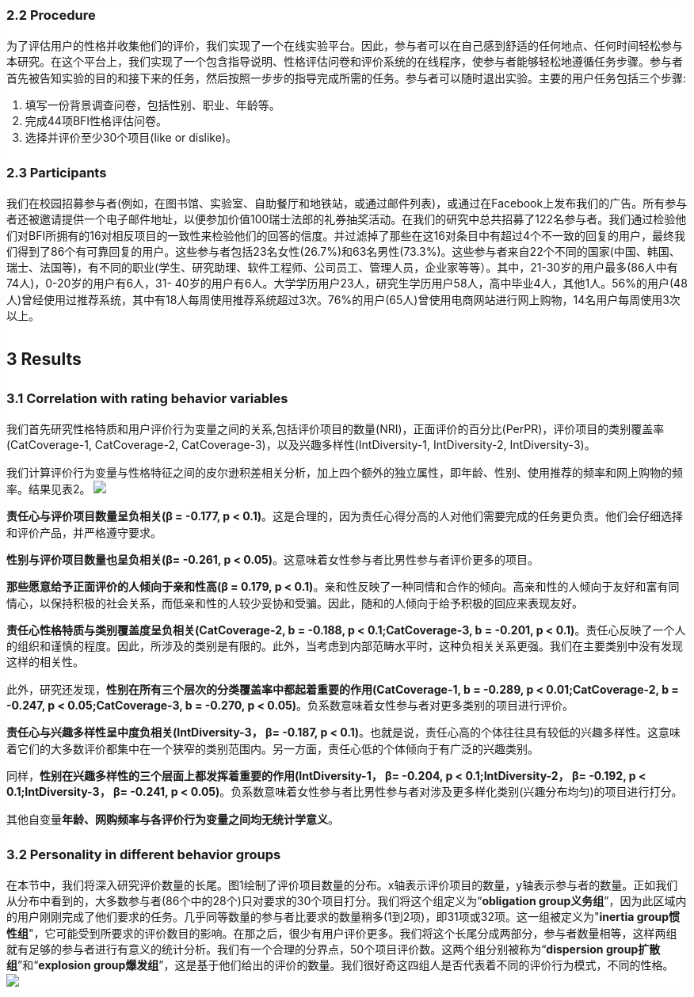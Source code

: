 ### 2.2 Procedure

为了评估用户的性格并收集他们的评价，我们实现了一个在线实验平台。因此，参与者可以在自己感到舒适的任何地点、任何时间轻松参与本研究。在这个平台上，我们实现了一个包含指导说明、性格评估问卷和评价系统的在线程序，使参与者能够轻松地遵循任务步骤。参与者首先被告知实验的目的和接下来的任务，然后按照一步步的指导完成所需的任务。参与者可以随时退出实验。主要的用户任务包括三个步骤:

1. 填写一份背景调查问卷，包括性别、职业、年龄等。
2. 完成44项BFI性格评估问卷。
3. 选择并评价至少30个项目(like or dislike)。

### 2.3 Participants

我们在校园招募参与者(例如，在图书馆、实验室、自助餐厅和地铁站，或通过邮件列表)，或通过在Facebook上发布我们的广告。所有参与者还被邀请提供一个电子邮件地址，以便参加价值100瑞士法郎的礼券抽奖活动。在我们的研究中总共招募了122名参与者。我们通过检验他们对BFI所拥有的16对相反项目的一致性来检验他们的回答的信度。并过滤掉了那些在这16对条目中有超过4个不一致的回复的用户，最终我们得到了86个有可靠回复的用户。这些参与者包括23名女性(26.7%)和63名男性(73.3%)。这些参与者来自22个不同的国家(中国、韩国、瑞士、法国等)，有不同的职业(学生、研究助理、软件工程师、公司员工、管理人员，企业家等等）。其中，21-30岁的用户最多(86人中有74人)，0-20岁的用户有6人，31- 40岁的用户有6人。大学学历用户23人，研究生学历用户58人，高中毕业4人，其他1人。56%的用户(48人)曾经使用过推荐系统，其中有18人每周使用推荐系统超过3次。76%的用户(65人)曾使用电商网站进行网上购物，14名用户每周使用3次以上。



## 3 Results

### 3.1 Correlation with rating behavior variables

我们首先研究性格特质和用户评价行为变量之间的关系,包括评价项目的数量(NRI)，正面评价的百分比(PerPR)，评价项目的类别覆盖率(CatCoverage-1, CatCoverage-2, CatCoverage-3)，以及兴趣多样性(IntDiversity-1, IntDiversity-2, IntDiversity-3)。

我们计算评价行为变量与性格特征之间的皮尔逊积差相关分析，加上四个额外的独立属性，即年龄、性别、使用推荐的频率和网上购物的频率。结果见表2。
![](https://fengshaoying.oss-cn-shanghai.aliyuncs.com/images/202205061215908.png)


**责任心与评价项目数量呈负相关(β = -0.177, p < 0.1)**。这是合理的，因为责任心得分高的人对他们需要完成的任务更负责。他们会仔细选择和评价产品，并严格遵守要求。

**性别与评价项目数量也呈负相关(β= -0.261, p < 0.05)**。这意味着女性参与者比男性参与者评价更多的项目。

**那些愿意给予正面评价的人倾向于亲和性高(β = 0.179, p < 0.1)**。亲和性反映了一种同情和合作的倾向。高亲和性的人倾向于友好和富有同情心，以保持积极的社会关系，而低亲和性的人较少妥协和受骗。因此，随和的人倾向于给予积极的回应来表现友好。

**责任心性格特质与类别覆盖度呈负相关(CatCoverage-2, b = -0.188, p < 0.1;CatCoverage-3, b = -0.201, p < 0.1)**。责任心反映了一个人的组织和谨慎的程度。因此，所涉及的类别是有限的。此外，当考虑到内部范畴水平时，这种负相关关系更强。我们在主要类别中没有发现这样的相关性。

此外，研究还发现，**性别在所有三个层次的分类覆盖率中都起着重要的作用(CatCoverage-1, b = -0.289, p < 0.01;CatCoverage-2, b = -0.247, p < 0.05;CatCoverage-3, b = -0.270, p < 0.05)**。负系数意味着女性参与者对更多类别的项目进行评价。

**责任心与兴趣多样性呈中度负相关(IntDiversity-3， β= -0.187, p < 0.1)**。也就是说，责任心高的个体往往具有较低的兴趣多样性。这意味着它们的大多数评价都集中在一个狭窄的类别范围内。另一方面，责任心低的个体倾向于有广泛的兴趣类别。

同样，**性别在兴趣多样性的三个层面上都发挥着重要的作用(IntDiversity-1， β= -0.204, p < 0.1;IntDiversity-2， β= -0.192, p < 0.1;IntDiversity-3， β= -0.241, p < 0.05)**。负系数意味着女性参与者比男性参与者对涉及更多样化类别(兴趣分布均匀)的项目进行打分。

其他自变量**年龄、网购频率与各评价行为变量之间均无统计学意义**。

### 3.2 Personality in different behavior groups

在本节中，我们将深入研究评价数量的长尾。图1绘制了评价项目数量的分布。x轴表示评价项目的数量，y轴表示参与者的数量。正如我们从分布中看到的，大多数参与者(86个中的28个)只对要求的30个项目打分。我们将这个组定义为“**obligation group义务组**”，因为此区域内的用户刚刚完成了他们要求的任务。几乎同等数量的参与者比要求的数量稍多(1到2项)，即31项或32项。这一组被定义为"**inertia group惯性组**"，它可能受到所要求的评价数目的影响。在那之后，很少有用户评价更多。我们将这个长尾分成两部分，参与者数量相等，这样两组就有足够的参与者进行有意义的统计分析。我们有一个合理的分界点，50个项目评价数。这两个组分别被称为“**dispersion group扩散组**”和“**explosion group爆发组**”，这是基于他们给出的评价的数量。我们很好奇这四组人是否代表着不同的评价行为模式，不同的性格。
![](https://fengshaoying.oss-cn-shanghai.aliyuncs.com/images/202205061209357.png)

